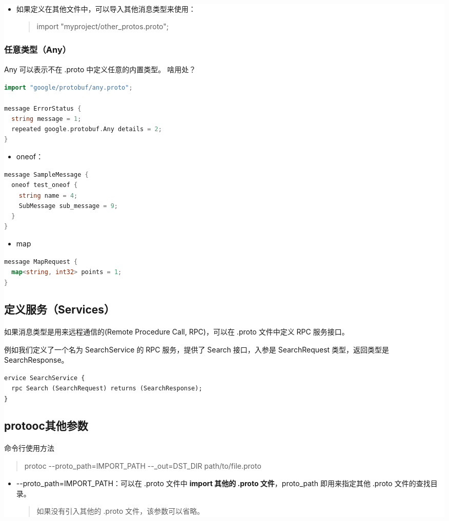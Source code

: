 
- 如果定义在其他文件中，可以导入其他消息类型来使用：
  >import "myproject/other_protos.proto";


### 任意类型（Any）
Any 可以表示不在 .proto 中定义任意的内置类型。 啥用处？
```go
import "google/protobuf/any.proto";

message ErrorStatus {
  string message = 1;
  repeated google.protobuf.Any details = 2;
}
```

- oneof：
```go
message SampleMessage {
  oneof test_oneof {
    string name = 4;
    SubMessage sub_message = 9;
  }
}
```

- map
```go
message MapRequest {
  map<string, int32> points = 1;
}

```




## 定义服务（Services）
如果消息类型是用来远程通信的(Remote Procedure Call, RPC)，可以在 .proto 文件中定义 RPC 服务接口。


例如我们定义了一个名为 SearchService 的 RPC 服务，提供了 Search 接口，入参是 SearchRequest 类型，返回类型是 SearchResponse。
```
ervice SearchService {
  rpc Search (SearchRequest) returns (SearchResponse);
}
```


## protooc其他参数
命令行使用方法
>protoc --proto_path=IMPORT_PATH --<lang>_out=DST_DIR path/to/file.proto

- --proto_path=IMPORT_PATH：可以在 .proto 文件中 **import 其他的 .proto 文件**，proto_path 即用来指定其他 .proto 文件的查找目录。
  >如果没有引入其他的 .proto 文件，该参数可以省略。
